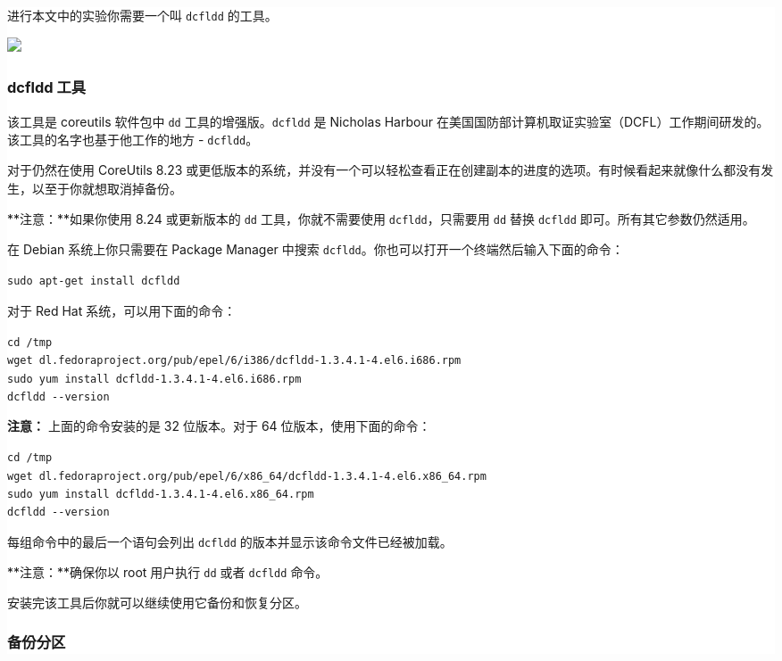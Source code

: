 
进行本文中的实验你需要一个叫 `dcfldd` 的工具。


![](/data/attachment/album/201705/04/174154u0mwugxaikqh0b6j.jpg)


### dcfldd 工具


该工具是 coreutils 软件包中 `dd` 工具的增强版。`dcfldd` 是 Nicholas Harbour 在美国国防部计算机取证实验室（DCFL）工作期间研发的。该工具的名字也基于他工作的地方 - `dcfldd`。


对于仍然在使用 CoreUtils 8.23 或更低版本的系统，并没有一个可以轻松查看正在创建副本的进度的选项。有时候看起来就像什么都没有发生，以至于你就想取消掉备份。


**注意：**如果你使用 8.24 或更新版本的 `dd` 工具，你就不需要使用 `dcfldd`，只需要用 `dd` 替换 `dcfldd` 即可。所有其它参数仍然适用。


在 Debian 系统上你只需要在 Package Manager 中搜索 `dcfldd`。你也可以打开一个终端然后输入下面的命令：



```
sudo apt-get install dcfldd

```

对于 Red Hat 系统，可以用下面的命令：



```
cd /tmp  
wget dl.fedoraproject.org/pub/epel/6/i386/dcfldd-1.3.4.1-4.el6.i686.rpm  
sudo yum install dcfldd-1.3.4.1-4.el6.i686.rpm  
dcfldd --version

```

**注意：** 上面的命令安装的是 32 位版本。对于 64 位版本，使用下面的命令：



```
cd /tmp  
wget dl.fedoraproject.org/pub/epel/6/x86_64/dcfldd-1.3.4.1-4.el6.x86_64.rpm  
sudo yum install dcfldd-1.3.4.1-4.el6.x86_64.rpm  
dcfldd --version

```

每组命令中的最后一个语句会列出 `dcfldd` 的版本并显示该命令文件已经被加载。


**注意：**确保你以 root 用户执行 `dd` 或者 `dcfldd` 命令。


安装完该工具后你就可以继续使用它备份和恢复分区。


### 备份分区

